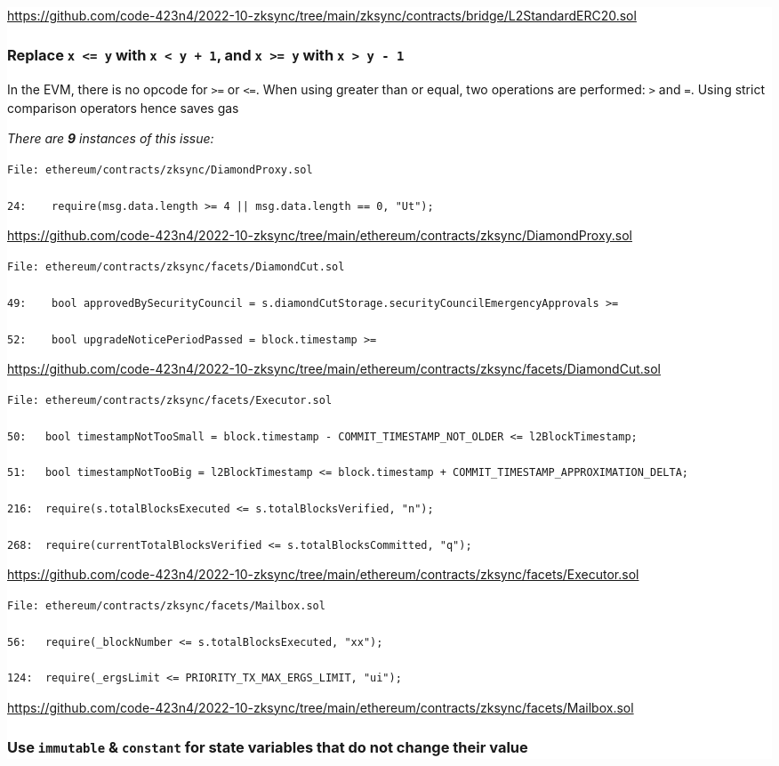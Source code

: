 https://github.com/code-423n4/2022-10-zksync/tree/main/zksync/contracts/bridge/L2StandardERC20.sol

### Replace `x <= y` with `x < y + 1`, and `x >= y` with `x > y - 1`

In the EVM, there is no opcode for `>=` or `<=`. When using greater than or equal, two operations are performed: `>` and `=`. Using strict comparison operators hence saves gas

_There are **9** instances of this issue:_

```solidity
File: ethereum/contracts/zksync/DiamondProxy.sol

24:    require(msg.data.length >= 4 || msg.data.length == 0, "Ut");
```

https://github.com/code-423n4/2022-10-zksync/tree/main/ethereum/contracts/zksync/DiamondProxy.sol

```solidity
File: ethereum/contracts/zksync/facets/DiamondCut.sol

49:    bool approvedBySecurityCouncil = s.diamondCutStorage.securityCouncilEmergencyApprovals >=

52:    bool upgradeNoticePeriodPassed = block.timestamp >=
```

https://github.com/code-423n4/2022-10-zksync/tree/main/ethereum/contracts/zksync/facets/DiamondCut.sol

```solidity
File: ethereum/contracts/zksync/facets/Executor.sol

50:   bool timestampNotTooSmall = block.timestamp - COMMIT_TIMESTAMP_NOT_OLDER <= l2BlockTimestamp;

51:   bool timestampNotTooBig = l2BlockTimestamp <= block.timestamp + COMMIT_TIMESTAMP_APPROXIMATION_DELTA;

216:  require(s.totalBlocksExecuted <= s.totalBlocksVerified, "n");

268:  require(currentTotalBlocksVerified <= s.totalBlocksCommitted, "q");
```

https://github.com/code-423n4/2022-10-zksync/tree/main/ethereum/contracts/zksync/facets/Executor.sol

```solidity
File: ethereum/contracts/zksync/facets/Mailbox.sol

56:   require(_blockNumber <= s.totalBlocksExecuted, "xx");

124:  require(_ergsLimit <= PRIORITY_TX_MAX_ERGS_LIMIT, "ui");
```

https://github.com/code-423n4/2022-10-zksync/tree/main/ethereum/contracts/zksync/facets/Mailbox.sol

### Use `immutable` & `constant` for state variables that do not change their value
